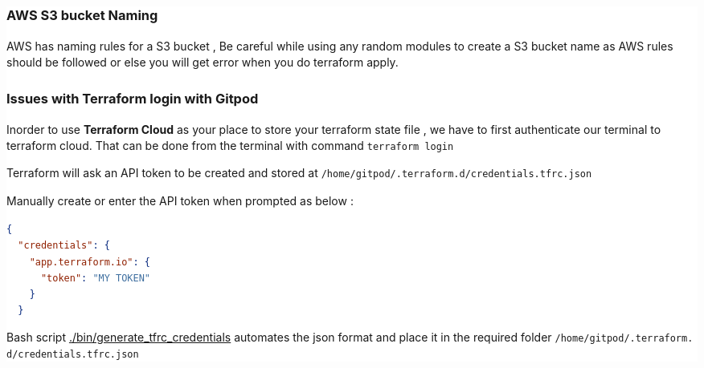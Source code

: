 ### AWS S3 bucket Naming

AWS has naming rules for a S3 bucket , Be careful while using any random modules to create a S3 bucket name as AWS rules should be followed or else you will get error when you do terraform apply.

### Issues with Terraform login with Gitpod

Inorder to use **Terraform Cloud** as your place to store your terraform state file , we have to first authenticate our terminal to terraform cloud. That can be done from the terminal with 
command `terraform login`

Terraform will ask an API token to be created and stored at `/home/gitpod/.terraform.d/credentials.tfrc.json`

Manually create or enter the API token when prompted as below :

```json
{
  "credentials": {
    "app.terraform.io": {
      "token": "MY TOKEN"
    }
  }
```
Bash script [./bin/generate_tfrc_credentials](./bin/generate_tfrc_credentials) automates the json format and place it in the required folder `/home/gitpod/.terraform.d/credentials.tfrc.json`